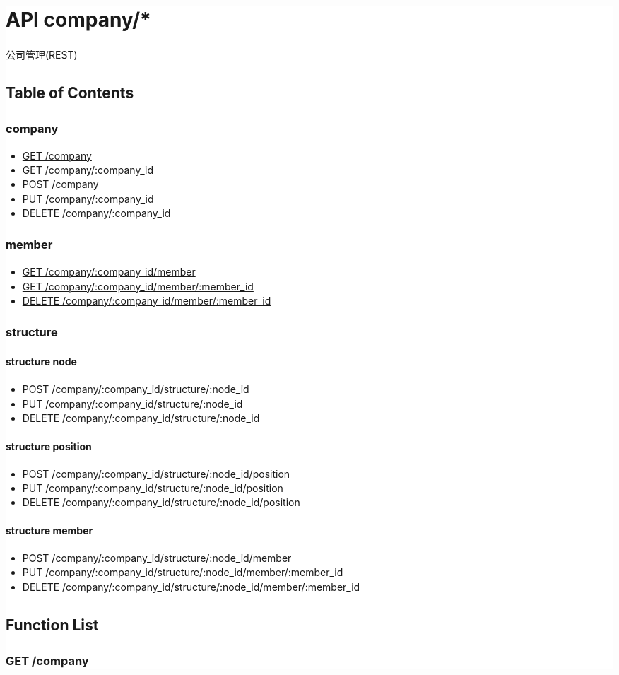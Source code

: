 # API company/*

公司管理(REST)

## Table of Contents

### company

* [GET /company](#get-company)
* [GET /company/:company_id](#get-company-company_id)
* [POST /company](#post-company)
* [PUT /company/:company_id](#put-company-company_id)
* [DELETE /company/:company_id](#delete-company-company_id)

### member

* [GET /company/:company_id/member](#get-company-company_id-member)
* [GET /company/:company_id/member/:member_id](#get-company-company_id-member-member_id)
* [DELETE /company/:company_id/member/:member_id](#delete-company-company_id-member-member_id)

### structure

#### structure node

* [POST /company/:company_id/structure/:node_id](#post-company-company_id-structure-node_id)
* [PUT /company/:company_id/structure/:node_id](#put-company-company_id-structure-node_id)
* [DELETE /company/:company_id/structure/:node_id](#delete-company-company_id-structure-node_id)

#### structure position

* [POST /company/:company_id/structure/:node_id/position](#post-company-company_id-structure-node_id-position)
* [PUT /company/:company_id/structure/:node_id/position](#put-company-company_id-structure-node_id-position)
* [DELETE /company/:company_id/structure/:node_id/position](#delete-company-company_id-structure-node_id-position)

#### structure member

* [POST /company/:company_id/structure/:node_id/member](#post-company-company_id-structure-node_id-member)
* [PUT /company/:company_id/structure/:node_id/member/:member_id](#put-company-company_id-structure-node_id-member-member_id)
* [DELETE /company/:company_id/structure/:node_id/member/:member_id](#delete-company-company_id-structure-node_id-member-member_id)

## Function List

### GET /company
